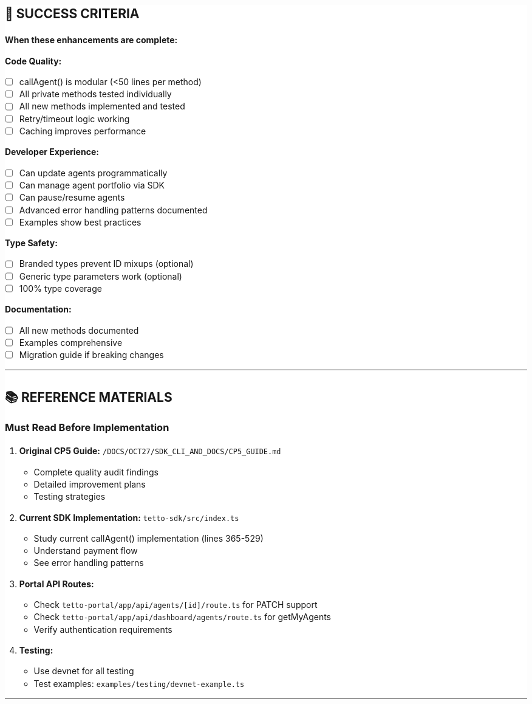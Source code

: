 
## 🎯 SUCCESS CRITERIA

**When these enhancements are complete:**

**Code Quality:**
- [ ] callAgent() is modular (<50 lines per method)
- [ ] All private methods tested individually
- [ ] All new methods implemented and tested
- [ ] Retry/timeout logic working
- [ ] Caching improves performance

**Developer Experience:**
- [ ] Can update agents programmatically
- [ ] Can manage agent portfolio via SDK
- [ ] Can pause/resume agents
- [ ] Advanced error handling patterns documented
- [ ] Examples show best practices

**Type Safety:**
- [ ] Branded types prevent ID mixups (optional)
- [ ] Generic type parameters work (optional)
- [ ] 100% type coverage

**Documentation:**
- [ ] All new methods documented
- [ ] Examples comprehensive
- [ ] Migration guide if breaking changes

---

## 📚 REFERENCE MATERIALS

### Must Read Before Implementation

1. **Original CP5 Guide:** `/DOCS/OCT27/SDK_CLI_AND_DOCS/CP5_GUIDE.md`
   - Complete quality audit findings
   - Detailed improvement plans
   - Testing strategies

2. **Current SDK Implementation:** `tetto-sdk/src/index.ts`
   - Study current callAgent() implementation (lines 365-529)
   - Understand payment flow
   - See error handling patterns

3. **Portal API Routes:**
   - Check `tetto-portal/app/api/agents/[id]/route.ts` for PATCH support
   - Check `tetto-portal/app/api/dashboard/agents/route.ts` for getMyAgents
   - Verify authentication requirements

4. **Testing:**
   - Use devnet for all testing
   - Test examples: `examples/testing/devnet-example.ts`

---
